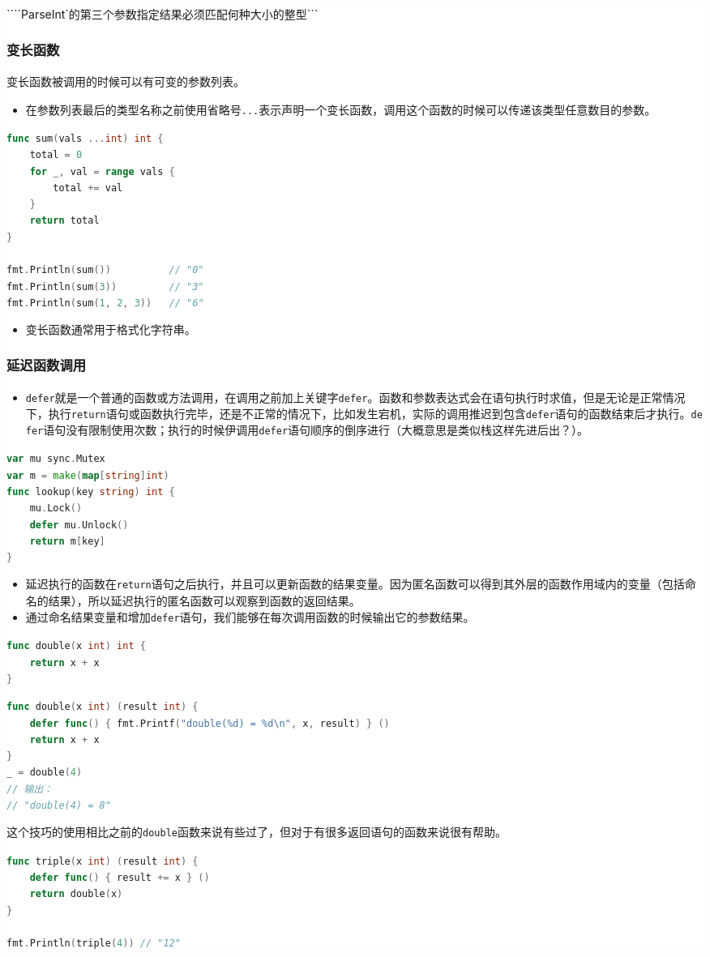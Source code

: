 ````ParseInt`的第三个参数指定结果必须匹配何种大小的整型```
### 变长函数

变长函数被调用的时候可以有可变的参数列表。

* 在参数列表最后的类型名称之前使用省略号`...`表示声明一个变长函数，调用这个函数的时候可以传递该类型任意数目的参数。

```go
func sum(vals ...int) int {
    total = 0
    for _, val = range vals {
        total += val
    }
    return total
}

fmt.Println(sum()) 			// "0"
fmt.Println(sum(3))			// "3"
fmt.Println(sum(1, 2, 3))	// "6"
```

* 变长函数通常用于格式化字符串。

### 延迟函数调用

* `defer`就是一个普通的函数或方法调用，在调用之前加上关键字`defer`。函数和参数表达式会在语句执行时求值，但是无论是正常情况下，执行`return`语句或函数执行完毕，还是不正常的情况下，比如发生宕机，实际的调用推迟到包含`defer`语句的函数结束后才执行。`defer`语句没有限制使用次数；执行的时候伊调用`defer`语句顺序的倒序进行（大概意思是类似栈这样先进后出？）。

```go
var mu sync.Mutex
var m = make(map[string]int)
func lookup(key string) int {
    mu.Lock()
    defer mu.Unlock()
    return m[key]
}
```

* 延迟执行的函数在`return`语句之后执行，并且可以更新函数的结果变量。因为匿名函数可以得到其外层的函数作用域内的变量（包括命名的结果），所以延迟执行的匿名函数可以观察到函数的返回结果。
* 通过命名结果变量和增加`defer`语句，我们能够在每次调用函数的时候输出它的参数结果。

```go
func double(x int) int {
    return x + x
}
```

```go
func double(x int) (result int) {
    defer func() { fmt.Printf("double(%d) = %d\n", x, result) } ()
    return x + x
}
_ = double(4)
// 输出：
// "double(4) = 8"
```

这个技巧的使用相比之前的`double`函数来说有些过了，但对于有很多返回语句的函数来说很有帮助。

```go
func triple(x int) (result int) {
    defer func() { result += x } ()
    return double(x)
}

fmt.Println(triple(4)) // "12"
````